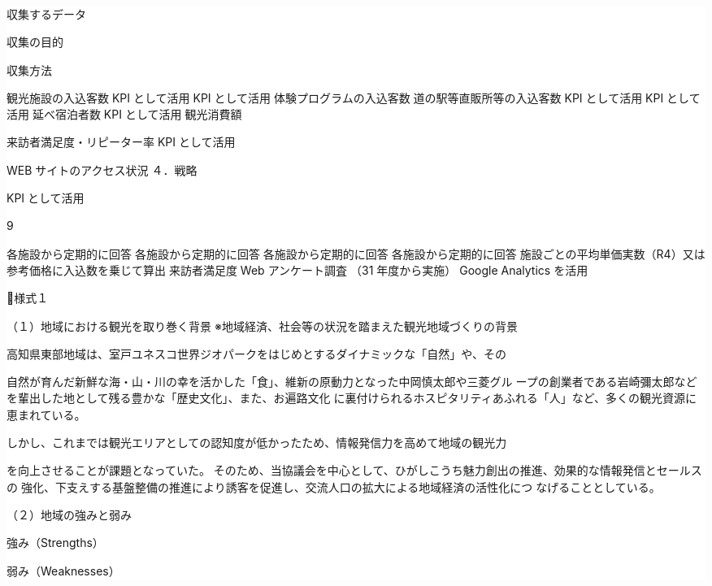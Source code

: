 収集するデータ

収集の目的

収集方法

観光施設の入込客数
KPI として活用
KPI として活用
体験プログラムの入込客数
道の駅等直販所等の入込客数  KPI として活用
KPI として活用
延べ宿泊者数
KPI として活用
観光消費額

来訪者満足度・リピーター率  KPI として活用

WEB サイトのアクセス状況
４．戦略

KPI として活用

9

各施設から定期的に回答
各施設から定期的に回答
各施設から定期的に回答
各施設から定期的に回答
施設ごとの平均単価実数（R4）又は
参考価格に入込数を乗じて算出
来訪者満足度 Web アンケート調査
（31 年度から実施）
Google Analytics を活用

様式１

（１）地域における観光を取り巻く背景
※地域経済、社会等の状況を踏まえた観光地域づくりの背景

高知県東部地域は、室戸ユネスコ世界ジオパークをはじめとするダイナミックな「自然」や、その

自然が育んだ新鮮な海・山・川の幸を活かした「食」、維新の原動力となった中岡慎太郎や三菱グル
ープの創業者である岩崎彌太郎などを輩出した地として残る豊かな「歴史文化」、また、お遍路文化
に裏付けられるホスピタリティあふれる「人」など、多くの観光資源に恵まれている。

しかし、これまでは観光エリアとしての認知度が低かったため、情報発信力を高めて地域の観光力

を向上させることが課題となっていた。
  そのため、当協議会を中心として、ひがしこうち魅力創出の推進、効果的な情報発信とセールスの
強化、下支えする基盤整備の推進により誘客を促進し、交流人口の拡大による地域経済の活性化につ
なげることとしている。

（２）地域の強みと弱み

強み（Strengths）

弱み（Weaknesses）
